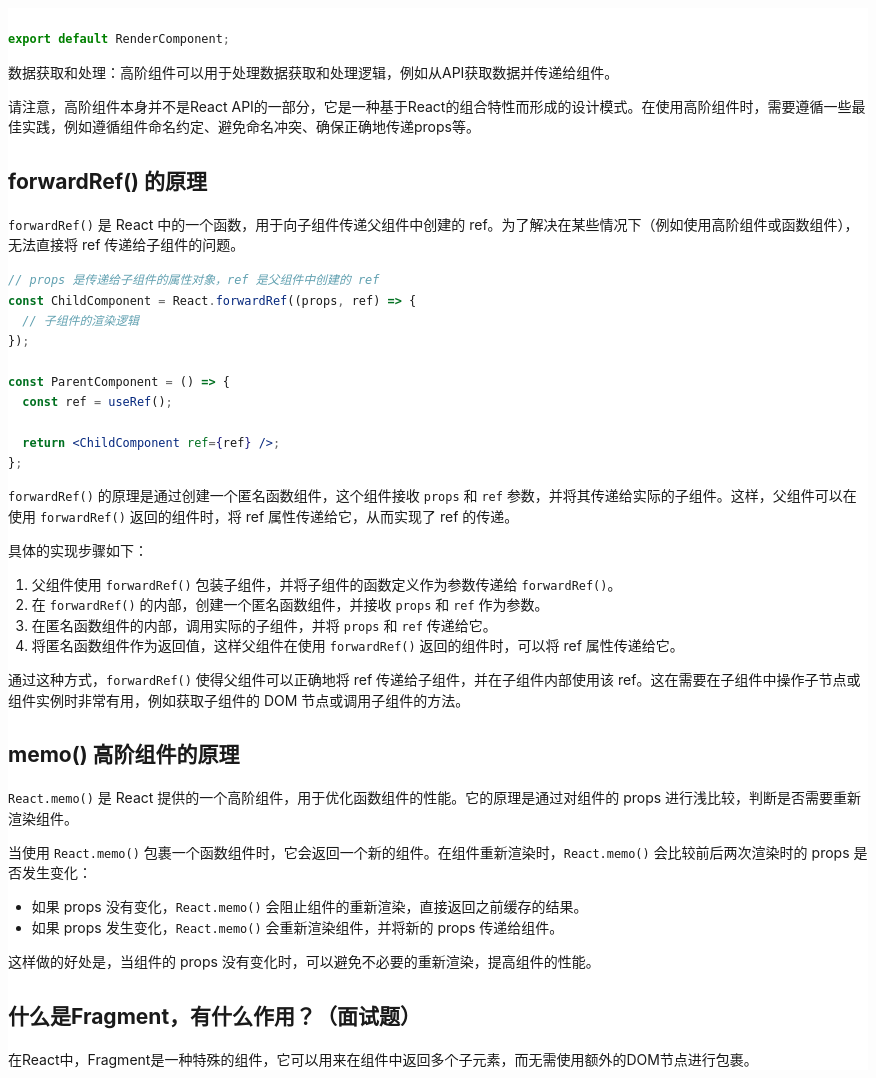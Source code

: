 ```js

export default RenderComponent;
```

数据获取和处理：高阶组件可以用于处理数据获取和处理逻辑，例如从API获取数据并传递给组件。

请注意，高阶组件本身并不是React API的一部分，它是一种基于React的组合特性而形成的设计模式。在使用高阶组件时，需要遵循一些最佳实践，例如遵循组件命名约定、避免命名冲突、确保正确地传递props等。


## forwardRef() 的原理

`forwardRef()` 是 React 中的一个函数，用于向子组件传递父组件中创建的 ref。为了解决在某些情况下（例如使用高阶组件或函数组件），无法直接将 ref 传递给子组件的问题。

```jsx
// props 是传递给子组件的属性对象，ref 是父组件中创建的 ref
const ChildComponent = React.forwardRef((props, ref) => {
  // 子组件的渲染逻辑
});

const ParentComponent = () => {
  const ref = useRef();

  return <ChildComponent ref={ref} />;
};
```

`forwardRef()` 的原理是通过创建一个匿名函数组件，这个组件接收 `props` 和 `ref` 参数，并将其传递给实际的子组件。这样，父组件可以在使用 `forwardRef()` 返回的组件时，将 ref 属性传递给它，从而实现了 ref 的传递。

具体的实现步骤如下：

1. 父组件使用 `forwardRef()` 包装子组件，并将子组件的函数定义作为参数传递给 `forwardRef()`。
2. 在 `forwardRef()` 的内部，创建一个匿名函数组件，并接收 `props` 和 `ref` 作为参数。
3. 在匿名函数组件的内部，调用实际的子组件，并将 `props` 和 `ref` 传递给它。
4. 将匿名函数组件作为返回值，这样父组件在使用 `forwardRef()` 返回的组件时，可以将 ref 属性传递给它。

通过这种方式，`forwardRef()` 使得父组件可以正确地将 ref 传递给子组件，并在子组件内部使用该 ref。这在需要在子组件中操作子节点或组件实例时非常有用，例如获取子组件的 DOM 节点或调用子组件的方法。


## memo() 高阶组件的原理

`React.memo()` 是 React 提供的一个高阶组件，用于优化函数组件的性能。它的原理是通过对组件的 props 进行浅比较，判断是否需要重新渲染组件。

当使用 `React.memo()` 包裹一个函数组件时，它会返回一个新的组件。在组件重新渲染时，`React.memo()` 会比较前后两次渲染时的 props 是否发生变化：

- 如果 props 没有变化，`React.memo()` 会阻止组件的重新渲染，直接返回之前缓存的结果。
- 如果 props 发生变化，`React.memo()` 会重新渲染组件，并将新的 props 传递给组件。

这样做的好处是，当组件的 props 没有变化时，可以避免不必要的重新渲染，提高组件的性能。


## 什么是Fragment，有什么作用？（面试题）

在React中，Fragment是一种特殊的组件，它可以用来在组件中返回多个子元素，而无需使用额外的DOM节点进行包裹。
